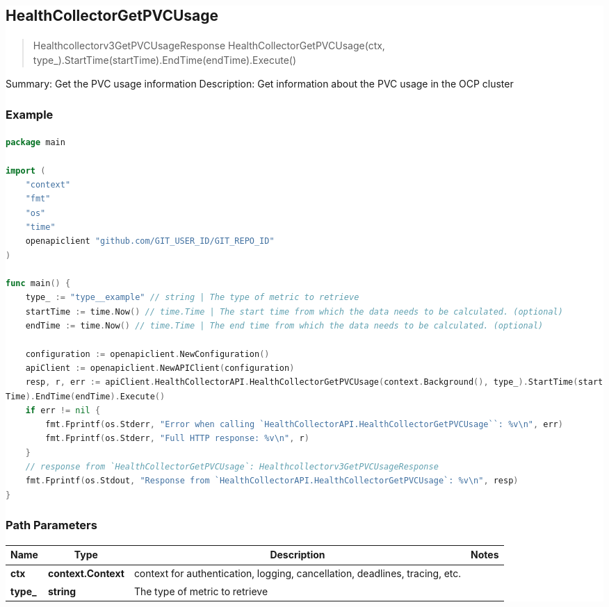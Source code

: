
## HealthCollectorGetPVCUsage

> Healthcollectorv3GetPVCUsageResponse HealthCollectorGetPVCUsage(ctx, type_).StartTime(startTime).EndTime(endTime).Execute()

Summary: Get the PVC usage information Description: Get information about the PVC usage in the OCP cluster

### Example

```go
package main

import (
	"context"
	"fmt"
	"os"
    "time"
	openapiclient "github.com/GIT_USER_ID/GIT_REPO_ID"
)

func main() {
	type_ := "type__example" // string | The type of metric to retrieve
	startTime := time.Now() // time.Time | The start time from which the data needs to be calculated. (optional)
	endTime := time.Now() // time.Time | The end time from which the data needs to be calculated. (optional)

	configuration := openapiclient.NewConfiguration()
	apiClient := openapiclient.NewAPIClient(configuration)
	resp, r, err := apiClient.HealthCollectorAPI.HealthCollectorGetPVCUsage(context.Background(), type_).StartTime(startTime).EndTime(endTime).Execute()
	if err != nil {
		fmt.Fprintf(os.Stderr, "Error when calling `HealthCollectorAPI.HealthCollectorGetPVCUsage``: %v\n", err)
		fmt.Fprintf(os.Stderr, "Full HTTP response: %v\n", r)
	}
	// response from `HealthCollectorGetPVCUsage`: Healthcollectorv3GetPVCUsageResponse
	fmt.Fprintf(os.Stdout, "Response from `HealthCollectorAPI.HealthCollectorGetPVCUsage`: %v\n", resp)
}
```

### Path Parameters


Name | Type | Description  | Notes
------------- | ------------- | ------------- | -------------
**ctx** | **context.Context** | context for authentication, logging, cancellation, deadlines, tracing, etc.
**type_** | **string** | The type of metric to retrieve | 
